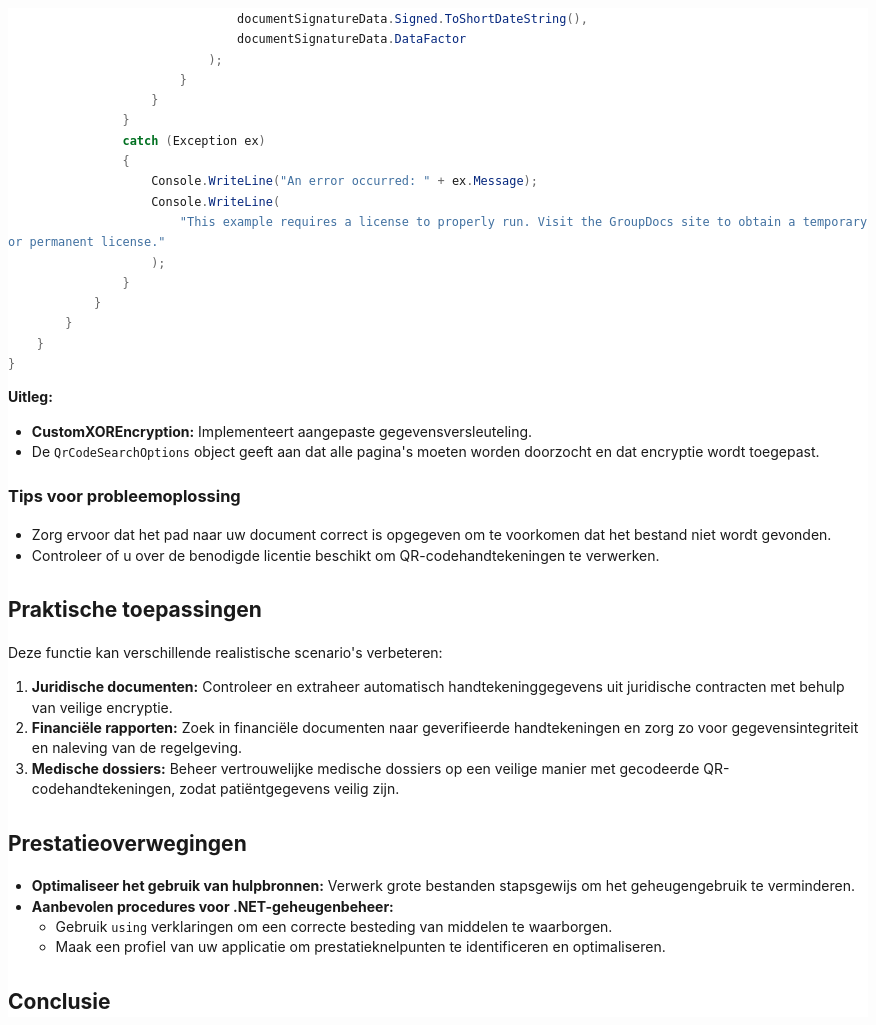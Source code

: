 ```csharp
                                documentSignatureData.Signed.ToShortDateString(), 
                                documentSignatureData.DataFactor
                            );
                        }
                    }
                }
                catch (Exception ex)
                {
                    Console.WriteLine("An error occurred: " + ex.Message);
                    Console.WriteLine(
                        "This example requires a license to properly run. Visit the GroupDocs site to obtain a temporary or permanent license."
                    );
                }
            }
        }
    }
}
```

**Uitleg:**
- **CustomXOREncryption:** Implementeert aangepaste gegevensversleuteling.
- De `QrCodeSearchOptions` object geeft aan dat alle pagina's moeten worden doorzocht en dat encryptie wordt toegepast.

### Tips voor probleemoplossing

- Zorg ervoor dat het pad naar uw document correct is opgegeven om te voorkomen dat het bestand niet wordt gevonden.
- Controleer of u over de benodigde licentie beschikt om QR-codehandtekeningen te verwerken.

## Praktische toepassingen

Deze functie kan verschillende realistische scenario's verbeteren:

1. **Juridische documenten:** Controleer en extraheer automatisch handtekeninggegevens uit juridische contracten met behulp van veilige encryptie.
2. **Financiële rapporten:** Zoek in financiële documenten naar geverifieerde handtekeningen en zorg zo voor gegevensintegriteit en naleving van de regelgeving.
3. **Medische dossiers:** Beheer vertrouwelijke medische dossiers op een veilige manier met gecodeerde QR-codehandtekeningen, zodat patiëntgegevens veilig zijn.

## Prestatieoverwegingen

- **Optimaliseer het gebruik van hulpbronnen:** Verwerk grote bestanden stapsgewijs om het geheugengebruik te verminderen.
- **Aanbevolen procedures voor .NET-geheugenbeheer:**
  - Gebruik `using` verklaringen om een correcte besteding van middelen te waarborgen.
  - Maak een profiel van uw applicatie om prestatieknelpunten te identificeren en optimaliseren.

## Conclusie
